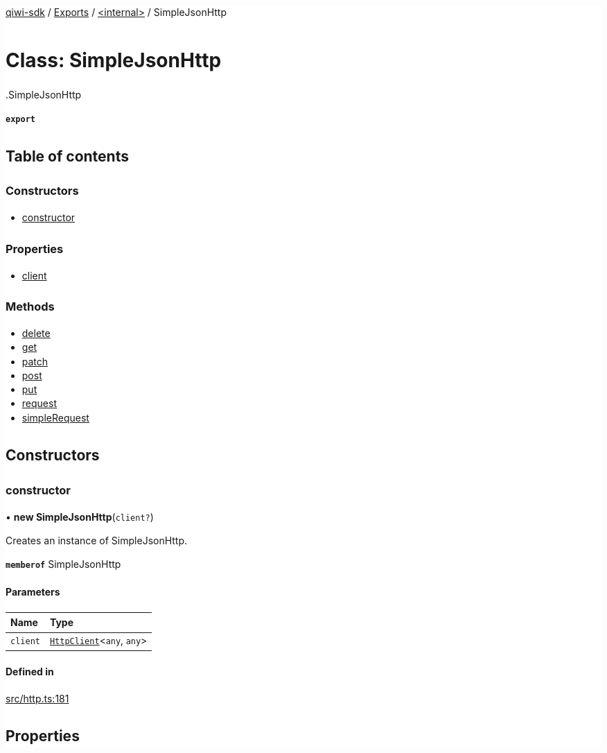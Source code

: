 [qiwi-sdk](../README.md) / [Exports](../modules.md) / [<internal\>](../modules/internal_.md) / SimpleJsonHttp

# Class: SimpleJsonHttp

[<internal>](../modules/internal_.md).SimpleJsonHttp

**`export`**

## Table of contents

### Constructors

- [constructor](internal_.SimpleJsonHttp.md#constructor)

### Properties

- [client](internal_.SimpleJsonHttp.md#client)

### Methods

- [delete](internal_.SimpleJsonHttp.md#delete)
- [get](internal_.SimpleJsonHttp.md#get)
- [patch](internal_.SimpleJsonHttp.md#patch)
- [post](internal_.SimpleJsonHttp.md#post)
- [put](internal_.SimpleJsonHttp.md#put)
- [request](internal_.SimpleJsonHttp.md#request)
- [simpleRequest](internal_.SimpleJsonHttp.md#simplerequest)

## Constructors

### constructor

• **new SimpleJsonHttp**(`client?`)

Creates an instance of SimpleJsonHttp.

**`memberof`** SimpleJsonHttp

#### Parameters

| Name | Type |
| :------ | :------ |
| `client` | [`HttpClient`](../interfaces/internal_.HttpClient.md)<`any`, `any`\> |

#### Defined in

[src/http.ts:181](https://github.com/AlexXanderGrib/node-qiwi-sdk/blob/4f2e487/src/http.ts#L181)

## Properties
